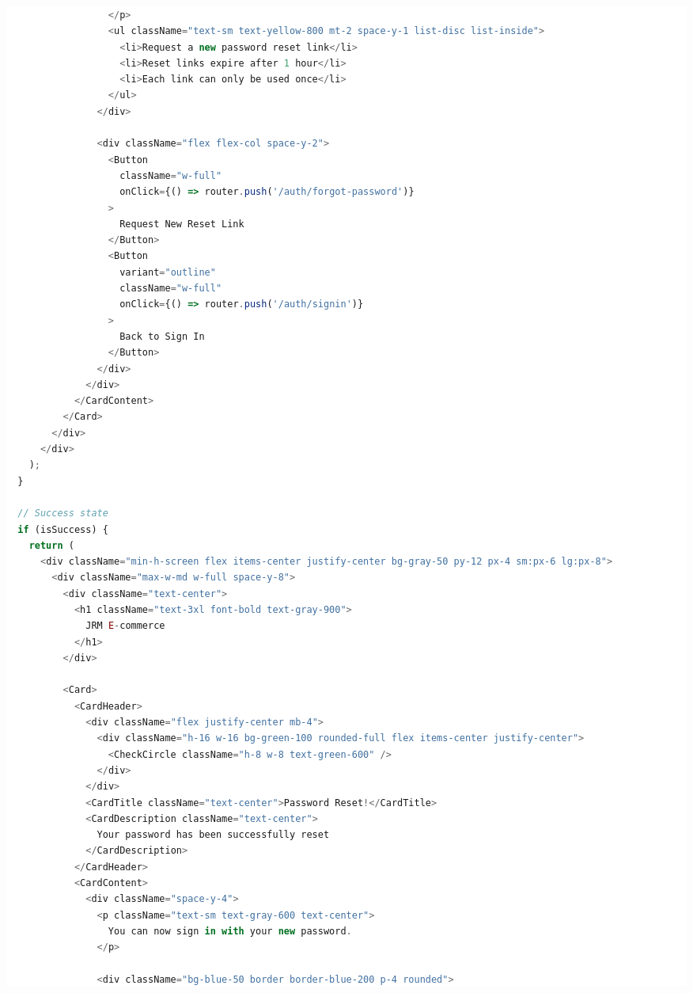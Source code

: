 ```typescript
                  </p>
                  <ul className="text-sm text-yellow-800 mt-2 space-y-1 list-disc list-inside">
                    <li>Request a new password reset link</li>
                    <li>Reset links expire after 1 hour</li>
                    <li>Each link can only be used once</li>
                  </ul>
                </div>

                <div className="flex flex-col space-y-2">
                  <Button
                    className="w-full"
                    onClick={() => router.push('/auth/forgot-password')}
                  >
                    Request New Reset Link
                  </Button>
                  <Button
                    variant="outline"
                    className="w-full"
                    onClick={() => router.push('/auth/signin')}
                  >
                    Back to Sign In
                  </Button>
                </div>
              </div>
            </CardContent>
          </Card>
        </div>
      </div>
    );
  }

  // Success state
  if (isSuccess) {
    return (
      <div className="min-h-screen flex items-center justify-center bg-gray-50 py-12 px-4 sm:px-6 lg:px-8">
        <div className="max-w-md w-full space-y-8">
          <div className="text-center">
            <h1 className="text-3xl font-bold text-gray-900">
              JRM E-commerce
            </h1>
          </div>

          <Card>
            <CardHeader>
              <div className="flex justify-center mb-4">
                <div className="h-16 w-16 bg-green-100 rounded-full flex items-center justify-center">
                  <CheckCircle className="h-8 w-8 text-green-600" />
                </div>
              </div>
              <CardTitle className="text-center">Password Reset!</CardTitle>
              <CardDescription className="text-center">
                Your password has been successfully reset
              </CardDescription>
            </CardHeader>
            <CardContent>
              <div className="space-y-4">
                <p className="text-sm text-gray-600 text-center">
                  You can now sign in with your new password.
                </p>

                <div className="bg-blue-50 border border-blue-200 p-4 rounded">
```